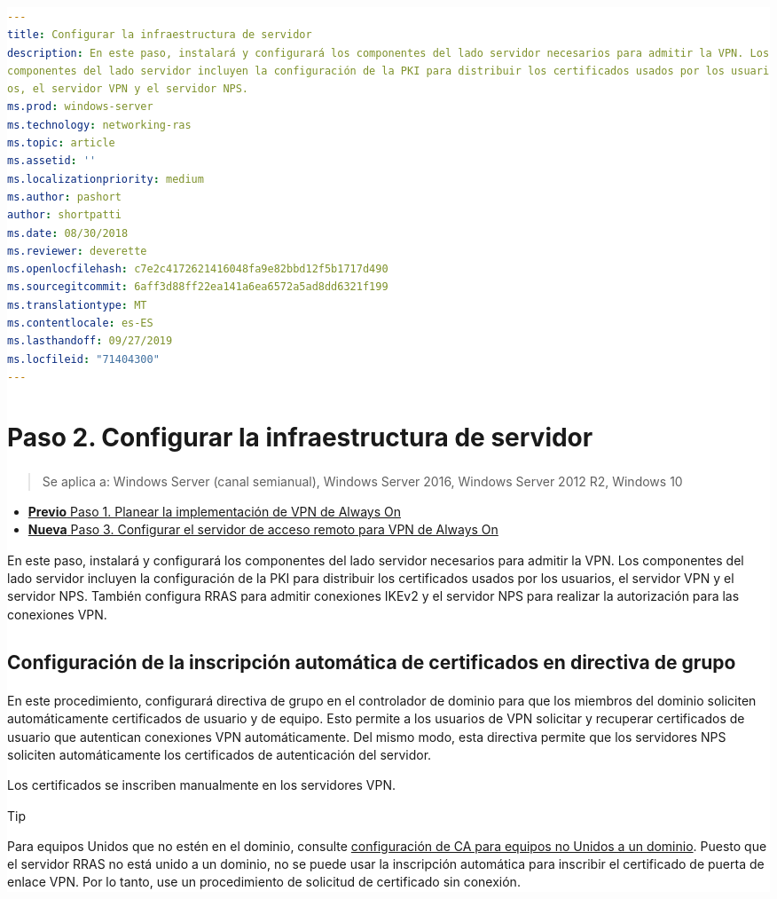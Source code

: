 ```yaml
---
title: Configurar la infraestructura de servidor
description: En este paso, instalará y configurará los componentes del lado servidor necesarios para admitir la VPN. Los componentes del lado servidor incluyen la configuración de la PKI para distribuir los certificados usados por los usuarios, el servidor VPN y el servidor NPS.
ms.prod: windows-server
ms.technology: networking-ras
ms.topic: article
ms.assetid: ''
ms.localizationpriority: medium
ms.author: pashort
author: shortpatti
ms.date: 08/30/2018
ms.reviewer: deverette
ms.openlocfilehash: c7e2c4172621416048fa9e82bbd12f5b1717d490
ms.sourcegitcommit: 6aff3d88ff22ea141a6ea6572a5ad8dd6321f199
ms.translationtype: MT
ms.contentlocale: es-ES
ms.lasthandoff: 09/27/2019
ms.locfileid: "71404300"
---
```

# <a name="step-2-configure-the-server-infrastructure"></a>Paso 2. Configurar la infraestructura de servidor

>Se aplica a: Windows Server (canal semianual), Windows Server 2016, Windows Server 2012 R2, Windows 10

- [**Previo** Paso 1. Planear la implementación de VPN de Always On](always-on-vpn-deploy-planning.md)
- [**Nueva** Paso 3. Configurar el servidor de acceso remoto para VPN de Always On](vpn-deploy-ras.md)

En este paso, instalará y configurará los componentes del lado servidor necesarios para admitir la VPN. Los componentes del lado servidor incluyen la configuración de la PKI para distribuir los certificados usados por los usuarios, el servidor VPN y el servidor NPS.  También configura RRAS para admitir conexiones IKEv2 y el servidor NPS para realizar la autorización para las conexiones VPN.

## <a name="configure-certificate-autoenrollment-in-group-policy"></a>Configuración de la inscripción automática de certificados en directiva de grupo
En este procedimiento, configurará directiva de grupo en el controlador de dominio para que los miembros del dominio soliciten automáticamente certificados de usuario y de equipo. Esto permite a los usuarios de VPN solicitar y recuperar certificados de usuario que autentican conexiones VPN automáticamente. Del mismo modo, esta directiva permite que los servidores NPS soliciten automáticamente los certificados de autenticación del servidor. 

Los certificados se inscriben manualmente en los servidores VPN.

>[!TIP]
>Para equipos Unidos que no estén en el dominio, consulte [configuración de CA para equipos no Unidos a un dominio](#ca-configuration-for-non-domain-joined-computers). Puesto que el servidor RRAS no está unido a un dominio, no se puede usar la inscripción automática para inscribir el certificado de puerta de enlace VPN.  Por lo tanto, use un procedimiento de solicitud de certificado sin conexión.
